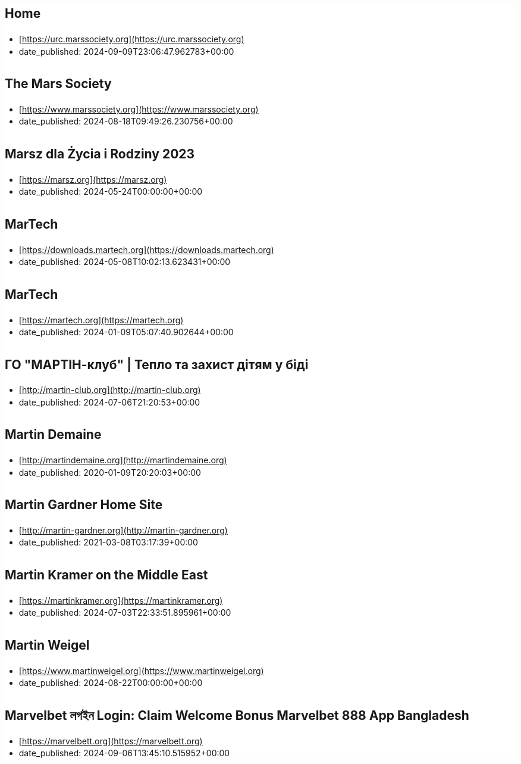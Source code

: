  ## Home
 - [https://urc.marssociety.org](https://urc.marssociety.org)
 - date_published: 2024-09-09T23:06:47.962783+00:00

 ## The Mars Society
 - [https://www.marssociety.org](https://www.marssociety.org)
 - date_published: 2024-08-18T09:49:26.230756+00:00

 ## Marsz dla Życia i Rodziny 2023
 - [https://marsz.org](https://marsz.org)
 - date_published: 2024-05-24T00:00:00+00:00

 ## MarTech
 - [https://downloads.martech.org](https://downloads.martech.org)
 - date_published: 2024-05-08T10:02:13.623431+00:00

 ## MarTech
 - [https://martech.org](https://martech.org)
 - date_published: 2024-01-09T05:07:40.902644+00:00

 ## ГО "МАРТІН-клуб" | Тепло та захист дітям у біді
 - [http://martin-club.org](http://martin-club.org)
 - date_published: 2024-07-06T21:20:53+00:00

 ## Martin Demaine
 - [http://martindemaine.org](http://martindemaine.org)
 - date_published: 2020-01-09T20:20:03+00:00

 ## Martin Gardner Home Site
 - [http://martin-gardner.org](http://martin-gardner.org)
 - date_published: 2021-03-08T03:17:39+00:00

 ## Martin Kramer on the Middle East
 - [https://martinkramer.org](https://martinkramer.org)
 - date_published: 2024-07-03T22:33:51.895961+00:00

 ## Martin Weigel
 - [https://www.martinweigel.org](https://www.martinweigel.org)
 - date_published: 2024-08-22T00:00:00+00:00

 ## Marvelbet লগইন Login: Claim Welcome Bonus Marvelbet 888 App Bangladesh
 - [https://marvelbett.org](https://marvelbett.org)
 - date_published: 2024-09-06T13:45:10.515952+00:00

